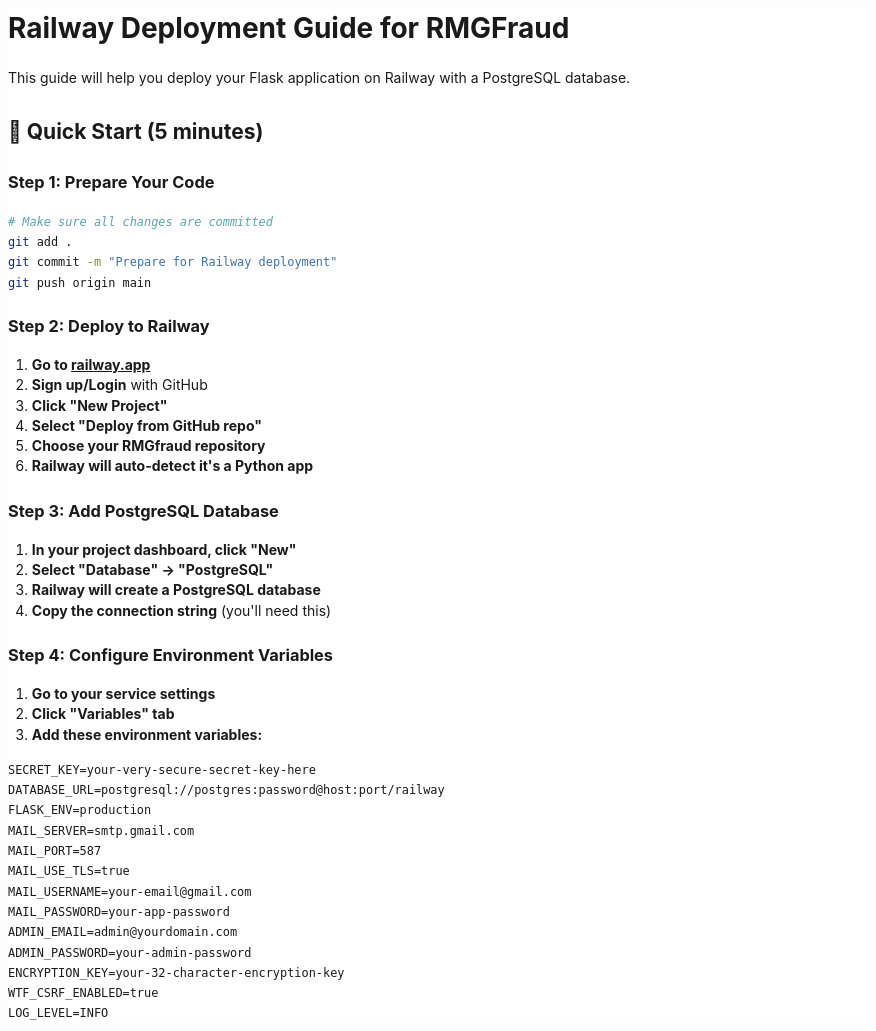 # Railway Deployment Guide for RMGFraud

This guide will help you deploy your Flask application on Railway with a PostgreSQL database.

## 🚀 Quick Start (5 minutes)

### Step 1: Prepare Your Code
```bash
# Make sure all changes are committed
git add .
git commit -m "Prepare for Railway deployment"
git push origin main
```

### Step 2: Deploy to Railway

1. **Go to [railway.app](https://railway.app)**
2. **Sign up/Login** with GitHub
3. **Click "New Project"**
4. **Select "Deploy from GitHub repo"**
5. **Choose your RMGfraud repository**
6. **Railway will auto-detect it's a Python app**

### Step 3: Add PostgreSQL Database

1. **In your project dashboard, click "New"**
2. **Select "Database" → "PostgreSQL"**
3. **Railway will create a PostgreSQL database**
4. **Copy the connection string** (you'll need this)

### Step 4: Configure Environment Variables

1. **Go to your service settings**
2. **Click "Variables" tab**
3. **Add these environment variables:**

```
SECRET_KEY=your-very-secure-secret-key-here
DATABASE_URL=postgresql://postgres:password@host:port/railway
FLASK_ENV=production
MAIL_SERVER=smtp.gmail.com
MAIL_PORT=587
MAIL_USE_TLS=true
MAIL_USERNAME=your-email@gmail.com
MAIL_PASSWORD=your-app-password
ADMIN_EMAIL=admin@yourdomain.com
ADMIN_PASSWORD=your-admin-password
ENCRYPTION_KEY=your-32-character-encryption-key
WTF_CSRF_ENABLED=true
LOG_LEVEL=INFO
```
